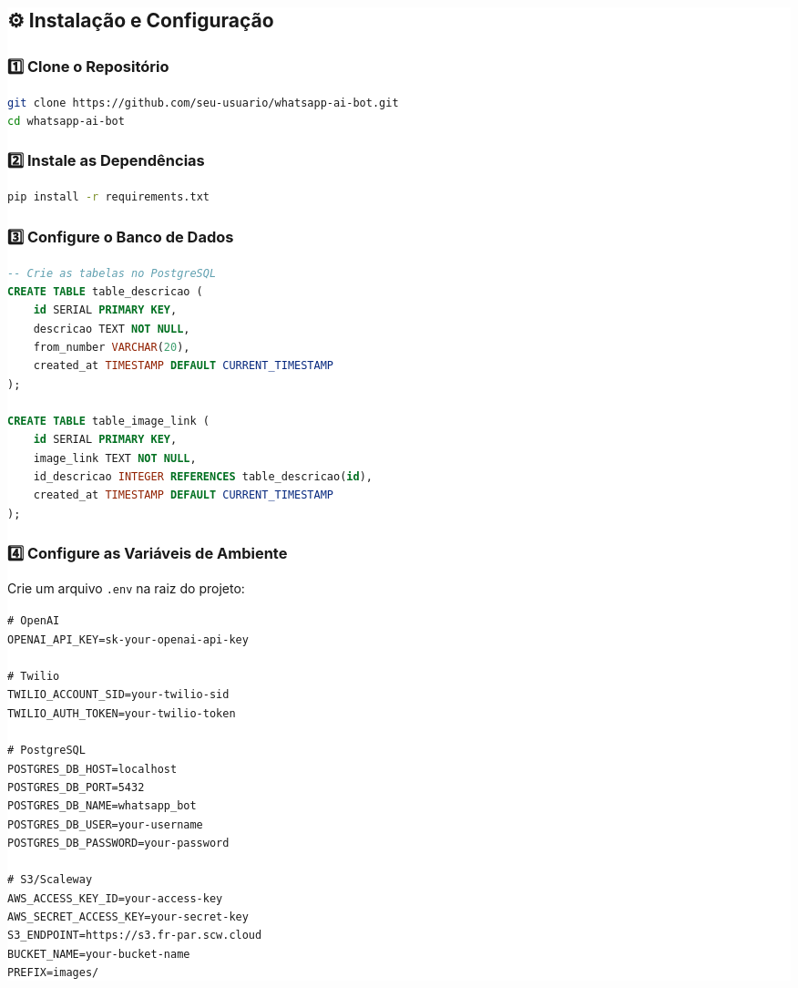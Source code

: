 
## ⚙️ Instalação e Configuração

### 1️⃣ Clone o Repositório
```bash
git clone https://github.com/seu-usuario/whatsapp-ai-bot.git
cd whatsapp-ai-bot
```

### 2️⃣ Instale as Dependências
```bash
pip install -r requirements.txt
```

### 3️⃣ Configure o Banco de Dados
```sql
-- Crie as tabelas no PostgreSQL
CREATE TABLE table_descricao (
    id SERIAL PRIMARY KEY,
    descricao TEXT NOT NULL,
    from_number VARCHAR(20),
    created_at TIMESTAMP DEFAULT CURRENT_TIMESTAMP
);

CREATE TABLE table_image_link (
    id SERIAL PRIMARY KEY,
    image_link TEXT NOT NULL,
    id_descricao INTEGER REFERENCES table_descricao(id),
    created_at TIMESTAMP DEFAULT CURRENT_TIMESTAMP
);
```

### 4️⃣ Configure as Variáveis de Ambiente
Crie um arquivo `.env` na raiz do projeto:

```env
# OpenAI
OPENAI_API_KEY=sk-your-openai-api-key

# Twilio
TWILIO_ACCOUNT_SID=your-twilio-sid
TWILIO_AUTH_TOKEN=your-twilio-token

# PostgreSQL
POSTGRES_DB_HOST=localhost
POSTGRES_DB_PORT=5432
POSTGRES_DB_NAME=whatsapp_bot
POSTGRES_DB_USER=your-username
POSTGRES_DB_PASSWORD=your-password

# S3/Scaleway
AWS_ACCESS_KEY_ID=your-access-key
AWS_SECRET_ACCESS_KEY=your-secret-key
S3_ENDPOINT=https://s3.fr-par.scw.cloud
BUCKET_NAME=your-bucket-name
PREFIX=images/
```
